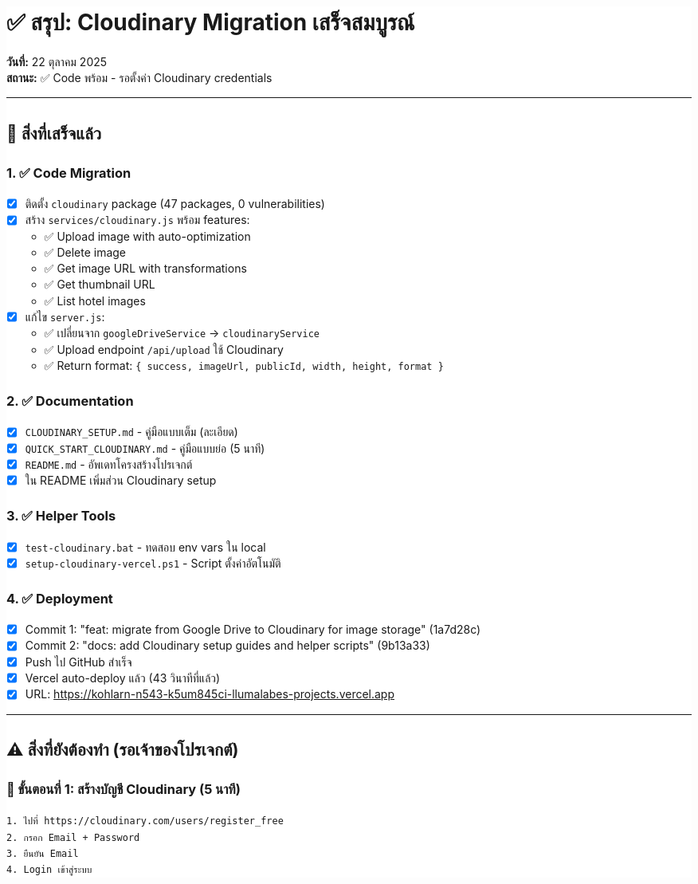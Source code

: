 # ✅ สรุป: Cloudinary Migration เสร็จสมบูรณ์

**วันที่:** 22 ตุลาคม 2025  
**สถานะ:** ✅ Code พร้อม - รอตั้งค่า Cloudinary credentials

---

## 🎉 สิ่งที่เสร็จแล้ว

### 1. ✅ Code Migration
- [x] ติดตั้ง `cloudinary` package (47 packages, 0 vulnerabilities)
- [x] สร้าง `services/cloudinary.js` พร้อม features:
  - ✅ Upload image with auto-optimization
  - ✅ Delete image
  - ✅ Get image URL with transformations
  - ✅ Get thumbnail URL
  - ✅ List hotel images
- [x] แก้ไข `server.js`:
  - ✅ เปลี่ยนจาก `googleDriveService` → `cloudinaryService`
  - ✅ Upload endpoint `/api/upload` ใช้ Cloudinary
  - ✅ Return format: `{ success, imageUrl, publicId, width, height, format }`

### 2. ✅ Documentation
- [x] `CLOUDINARY_SETUP.md` - คู่มือแบบเต็ม (ละเอียด)
- [x] `QUICK_START_CLOUDINARY.md` - คู่มือแบบย่อ (5 นาที)
- [x] `README.md` - อัพเดทโครงสร้างโปรเจกต์
- [x] ใน README เพิ่มส่วน Cloudinary setup

### 3. ✅ Helper Tools
- [x] `test-cloudinary.bat` - ทดสอบ env vars ใน local
- [x] `setup-cloudinary-vercel.ps1` - Script ตั้งค่าอัตโนมัติ

### 4. ✅ Deployment
- [x] Commit 1: "feat: migrate from Google Drive to Cloudinary for image storage" (1a7d28c)
- [x] Commit 2: "docs: add Cloudinary setup guides and helper scripts" (9b13a33)
- [x] Push ไป GitHub สำเร็จ
- [x] Vercel auto-deploy แล้ว (43 วินาทีที่แล้ว)
- [x] URL: https://kohlarn-n543-k5um845ci-llumalabes-projects.vercel.app

---

## ⚠️ สิ่งที่ยังต้องทำ (รอเจ้าของโปรเจกต์)

### 🔑 ขั้นตอนที่ 1: สร้างบัญชี Cloudinary (5 นาที)

```
1. ไปที่ https://cloudinary.com/users/register_free
2. กรอก Email + Password
3. ยืนยัน Email
4. Login เข้าสู่ระบบ
```
